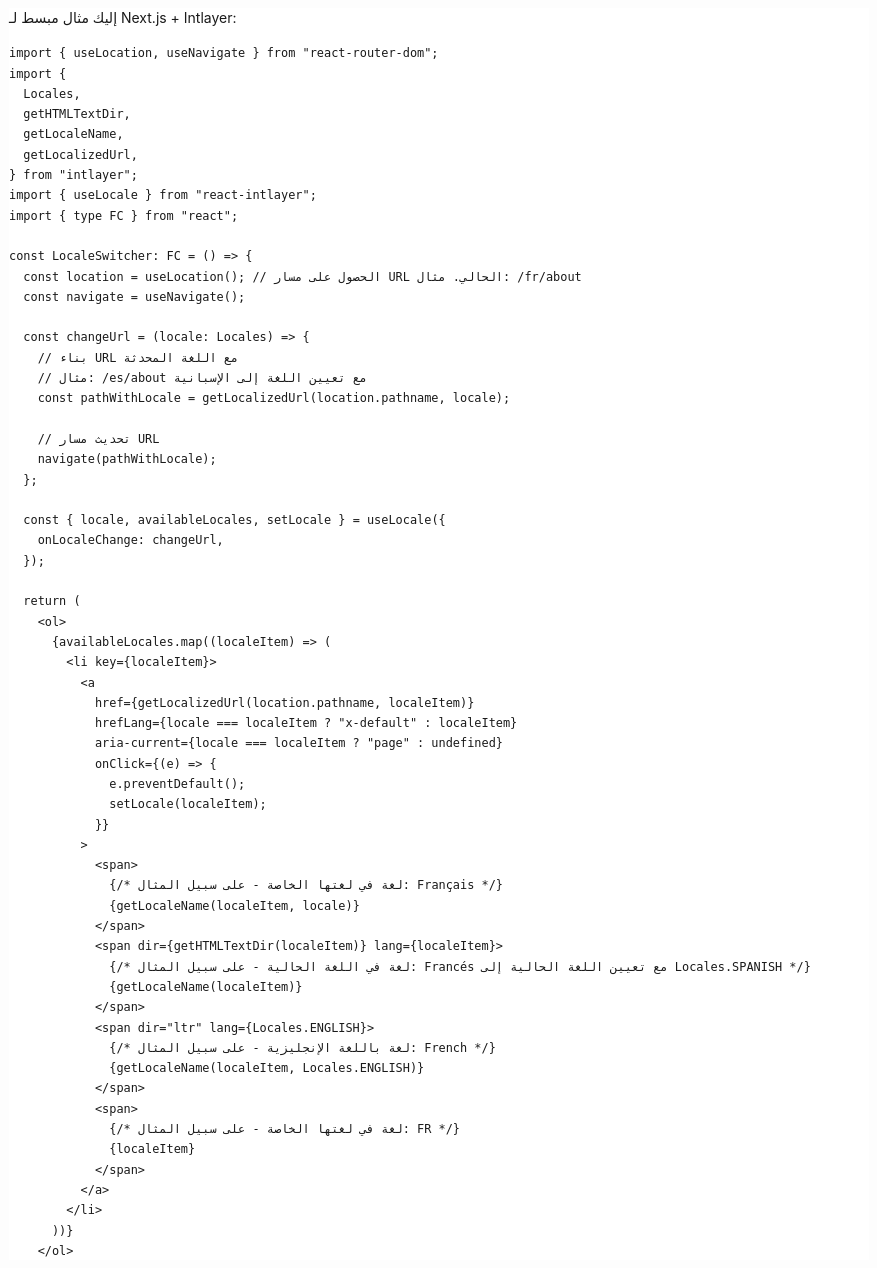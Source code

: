 إليك مثال مبسط لـ Next.js + Intlayer:

```tsx
import { useLocation, useNavigate } from "react-router-dom";
import {
  Locales,
  getHTMLTextDir,
  getLocaleName,
  getLocalizedUrl,
} from "intlayer";
import { useLocale } from "react-intlayer";
import { type FC } from "react";

const LocaleSwitcher: FC = () => {
  const location = useLocation(); // الحصول على مسار URL الحالي. مثال: /fr/about
  const navigate = useNavigate();

  const changeUrl = (locale: Locales) => {
    // بناء URL مع اللغة المحدثة
    // مثال: /es/about مع تعيين اللغة إلى الإسبانية
    const pathWithLocale = getLocalizedUrl(location.pathname, locale);

    // تحديث مسار URL
    navigate(pathWithLocale);
  };

  const { locale, availableLocales, setLocale } = useLocale({
    onLocaleChange: changeUrl,
  });

  return (
    <ol>
      {availableLocales.map((localeItem) => (
        <li key={localeItem}>
          <a
            href={getLocalizedUrl(location.pathname, localeItem)}
            hrefLang={locale === localeItem ? "x-default" : localeItem}
            aria-current={locale === localeItem ? "page" : undefined}
            onClick={(e) => {
              e.preventDefault();
              setLocale(localeItem);
            }}
          >
            <span>
              {/* لغة في لغتها الخاصة - على سبيل المثال: Français */}
              {getLocaleName(localeItem, locale)}
            </span>
            <span dir={getHTMLTextDir(localeItem)} lang={localeItem}>
              {/* لغة في اللغة الحالية - على سبيل المثال: Francés مع تعيين اللغة الحالية إلى Locales.SPANISH */}
              {getLocaleName(localeItem)}
            </span>
            <span dir="ltr" lang={Locales.ENGLISH}>
              {/* لغة باللغة الإنجليزية - على سبيل المثال: French */}
              {getLocaleName(localeItem, Locales.ENGLISH)}
            </span>
            <span>
              {/* لغة في لغتها الخاصة - على سبيل المثال: FR */}
              {localeItem}
            </span>
          </a>
        </li>
      ))}
    </ol>
```